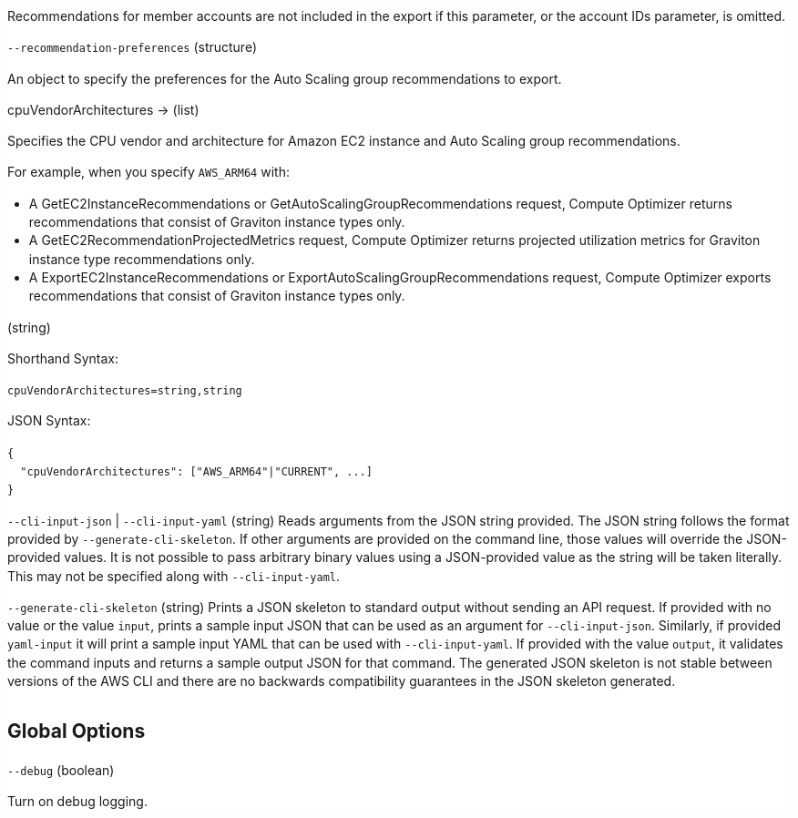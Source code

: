 Recommendations for member accounts are not included in the export if this parameter, or the account IDs parameter, is omitted.

`--recommendation-preferences` (structure)

An object to specify the preferences for the Auto Scaling group recommendations to export.

cpuVendorArchitectures -> (list)

Specifies the CPU vendor and architecture for Amazon EC2 instance and Auto Scaling group recommendations.

For example, when you specify `AWS_ARM64` with:

- A  GetEC2InstanceRecommendations or  GetAutoScalingGroupRecommendations request, Compute Optimizer returns recommendations that consist of Graviton instance types only.
- A  GetEC2RecommendationProjectedMetrics request, Compute Optimizer returns projected utilization metrics for Graviton instance type recommendations only.
- A  ExportEC2InstanceRecommendations or  ExportAutoScalingGroupRecommendations request, Compute Optimizer exports recommendations that consist of Graviton instance types only.

(string)

Shorthand Syntax:

```
cpuVendorArchitectures=string,string
```

JSON Syntax:

```
{
  "cpuVendorArchitectures": ["AWS_ARM64"|"CURRENT", ...]
}
```

`--cli-input-json` | `--cli-input-yaml` (string)
Reads arguments from the JSON string provided. The JSON string follows the format provided by `--generate-cli-skeleton`. If other arguments are provided on the command line, those values will override the JSON-provided values. It is not possible to pass arbitrary binary values using a JSON-provided value as the string will be taken literally. This may not be specified along with `--cli-input-yaml`.

`--generate-cli-skeleton` (string)
Prints a JSON skeleton to standard output without sending an API request. If provided with no value or the value `input`, prints a sample input JSON that can be used as an argument for `--cli-input-json`. Similarly, if provided `yaml-input` it will print a sample input YAML that can be used with `--cli-input-yaml`. If provided with the value `output`, it validates the command inputs and returns a sample output JSON for that command. The generated JSON skeleton is not stable between versions of the AWS CLI and there are no backwards compatibility guarantees in the JSON skeleton generated.

## Global Options

`--debug` (boolean)

Turn on debug logging.
